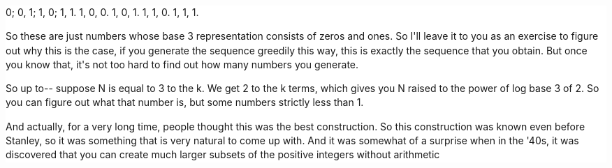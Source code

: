   <span m="184140">0;</span> <span m="185690">0,</span> <span m="185900">1;</span>
  <span m="187190">1,</span> <span m="187420">0;</span> <span m="188804">1,</span>
  <span m="189281">1.</span> <span m="192370">1,</span> <span m="192560">0,</span>
  <span m="192780">0.</span> <span m="193060">1,</span> <span m="193270">0,</span>
  <span m="193450">1.</span> <span m="194160">1,</span> <span m="194380">1,</span>
  <span m="194600">0.</span> <span m="194950">1,</span> <span m="195100">1,</span>
  <span m="195220">1.</span></p><p><span m="196980">So</span> <span m="197050">these</span>
  <span m="197260">are</span> <span m="197350">just</span> <span m="197530">numbers</span>
  <span m="199550">whose</span> <span m="201630">base</span> <span m="202020">3</span>
  <span m="202260">representation</span> <span m="205460">consists</span> <span m="207770">of</span>
  <span m="208490">zeros</span> <span m="209150">and</span> <span m="209270">ones.</span>
  <span m="210050">So</span> <span m="210210">I'll</span> <span m="210350">leave</span>
  <span m="210560">it</span> <span m="210890">to</span> <span m="211070">you</span>
  <span m="211190">as</span> <span m="211310">an</span> <span m="211430">exercise</span>
  <span m="212600">to</span> <span m="212720">figure</span> <span m="213050">out</span>
  <span m="213170">why</span> <span m="213500">this</span> <span m="213680">is</span>
  <span m="213800">the</span> <span m="213890">case,</span> <span m="214190">if</span>
  <span m="214280">you</span> <span m="214370">generate</span> <span m="214830">the</span>
  <span m="214910">sequence</span> <span m="216200">greedily</span> <span m="216620">this</span>
  <span m="216830">way,</span> <span m="217280">this</span> <span m="217460">is</span>
  <span m="217610">exactly</span> <span m="218030">the</span> <span m="218120">sequence</span>
  <span m="218570">that</span> <span m="218690">you</span> <span m="218820">obtain.</span>
  <span m="221140">But</span> <span m="221240">once</span> <span m="221340">you</span>
  <span m="221430">know</span> <span m="221580">that,</span> <span m="222390">it's</span>
  <span m="222660">not</span> <span m="222870">too</span> <span m="223020">hard</span>
  <span m="223350">to</span> <span m="223440">find</span> <span m="223770">out</span>
  <span m="224040">how</span> <span m="224310">many</span> <span m="224580">numbers</span>
  <span m="225210">you</span> <span m="225360">generate.</span></p><p><span m="229240">So</span>
  <span m="229630">up</span> <span m="229780">to--</span> <span m="232100">suppose</span>
  <span m="233810">N</span> <span m="234140">is</span> <span m="234320">equal</span>
  <span m="234590">to</span> <span m="235640">3</span> <span m="235910">to</span>
  <span m="236000">the</span> <span m="236120">k.</span> <span m="237440">We</span>
  <span m="237620">get</span> <span m="238940">2</span> <span m="239675">to</span>
  <span m="239930">the</span> <span m="240050">k</span> <span m="240470">terms,</span>
  <span m="246370">which</span> <span m="247240">gives</span> <span m="247540">you</span>
  <span m="248500">N</span> <span m="249070">raised</span> <span m="249400">to</span>
  <span m="249490">the</span> <span m="249580">power</span> <span m="249940">of</span>
  <span m="250360">log</span> <span m="251230">base</span> <span m="251680">3</span>
  <span m="252070">of</span> <span m="252190">2.</span> <span m="255260">So</span>
  <span m="255430">you</span> <span m="255490">can</span> <span m="255610">figure</span>
  <span m="255880">out</span> <span m="255940">what</span> <span m="256060">that</span>
  <span m="256149">number</span> <span m="256410">is,</span> <span m="256570">but</span>
  <span m="256779">some</span> <span m="257050">numbers</span> <span m="257310">strictly</span>
  <span m="257680">less</span> <span m="257920">than</span> <span m="258079">1.</span></p><p><span
  m="268810">And</span> <span m="269430">actually,</span> <span m="269640">for</span>
  <span m="269790">a</span> <span m="269820">very</span> <span m="270030">long</span>
  <span m="270240">time,</span> <span m="270540">people</span> <span m="270840">thought</span>
  <span m="271110">this</span> <span m="271350">was</span> <span m="271590">the</span>
  <span m="271680">best</span> <span m="271920">construction.</span> <span m="272830">So</span>
  <span m="272880">this</span> <span m="273060">construction</span> <span m="273510">was</span>
  <span m="274140">known</span> <span m="274380">even</span> <span m="274800">before</span>
  <span m="275150">Stanley,</span> <span m="275620">so it</span> <span m="275780">was</span>
  <span m="276630">something</span> <span m="277350">that</span> <span m="277650">is</span>
  <span m="277800">very</span> <span m="278040">natural</span> <span m="278430">to</span>
  <span m="278520">come</span> <span m="278730">up</span> <span m="278880">with.</span>
  <span m="279630">And</span> <span m="281050">it</span> <span m="281320">was</span>
  <span m="282220">somewhat</span> <span m="282520">of</span> <span m="282610">a</span>
  <span m="282640">surprise</span> <span m="284140">when</span> <span m="284590">in</span>
  <span m="284680">the</span> <span m="284770">'40s,</span> <span m="285700">it</span>
  <span m="285790">was</span> <span m="285940">discovered</span> <span m="286420">that</span>
  <span m="286540">you</span> <span m="286660">can</span> <span m="286810">create</span>
  <span m="287200">much</span> <span m="287650">larger</span> <span m="288160">subsets</span>
  <span m="289030">of</span> <span m="289120">the</span> <span m="289210">positive</span>
  <span m="289630">integers</span> <span m="290380">without</span> <span m="290980">arithmetic</span>